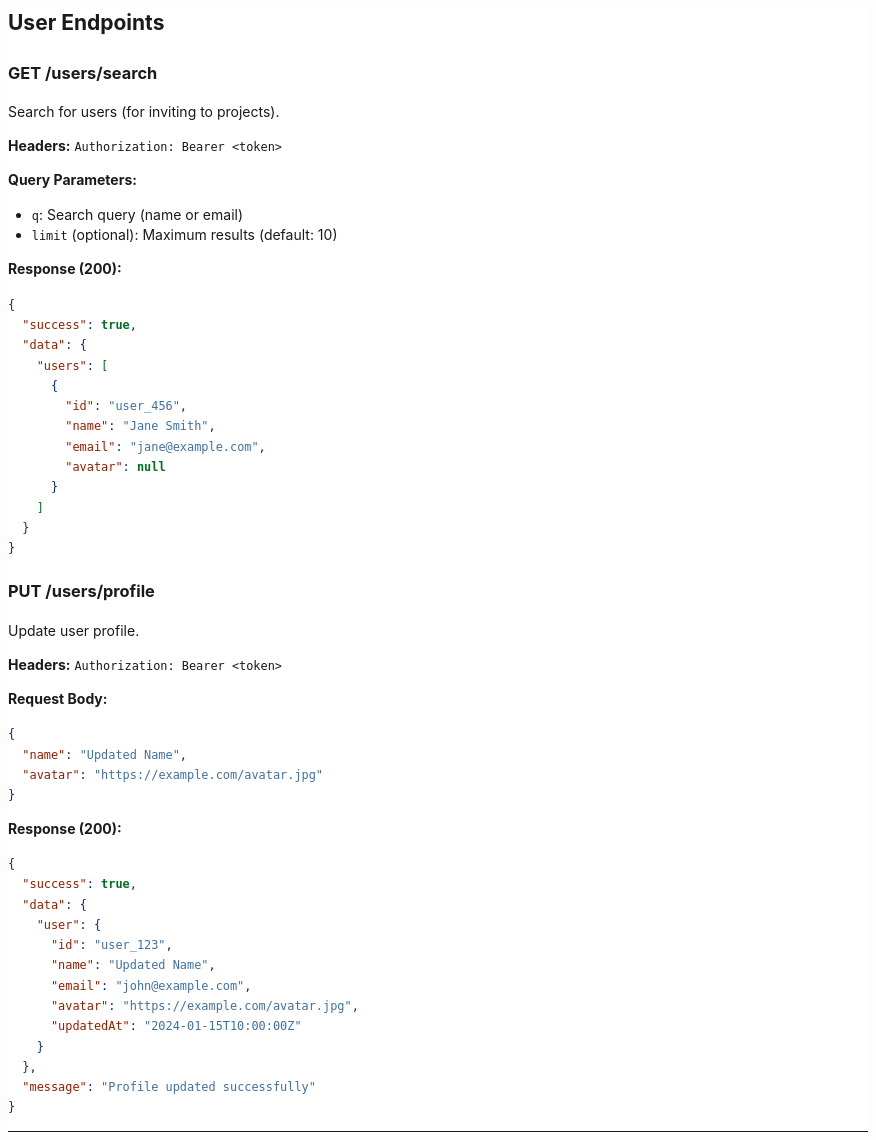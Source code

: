 
## User Endpoints

### GET /users/search
Search for users (for inviting to projects).

**Headers:** `Authorization: Bearer <token>`

**Query Parameters:**
- `q`: Search query (name or email)
- `limit` (optional): Maximum results (default: 10)

**Response (200):**
```json
{
  "success": true,
  "data": {
    "users": [
      {
        "id": "user_456",
        "name": "Jane Smith",
        "email": "jane@example.com",
        "avatar": null
      }
    ]
  }
}
```

### PUT /users/profile
Update user profile.

**Headers:** `Authorization: Bearer <token>`

**Request Body:**
```json
{
  "name": "Updated Name",
  "avatar": "https://example.com/avatar.jpg"
}
```

**Response (200):**
```json
{
  "success": true,
  "data": {
    "user": {
      "id": "user_123",
      "name": "Updated Name",
      "email": "john@example.com",
      "avatar": "https://example.com/avatar.jpg",
      "updatedAt": "2024-01-15T10:00:00Z"
    }
  },
  "message": "Profile updated successfully"
}
```

---